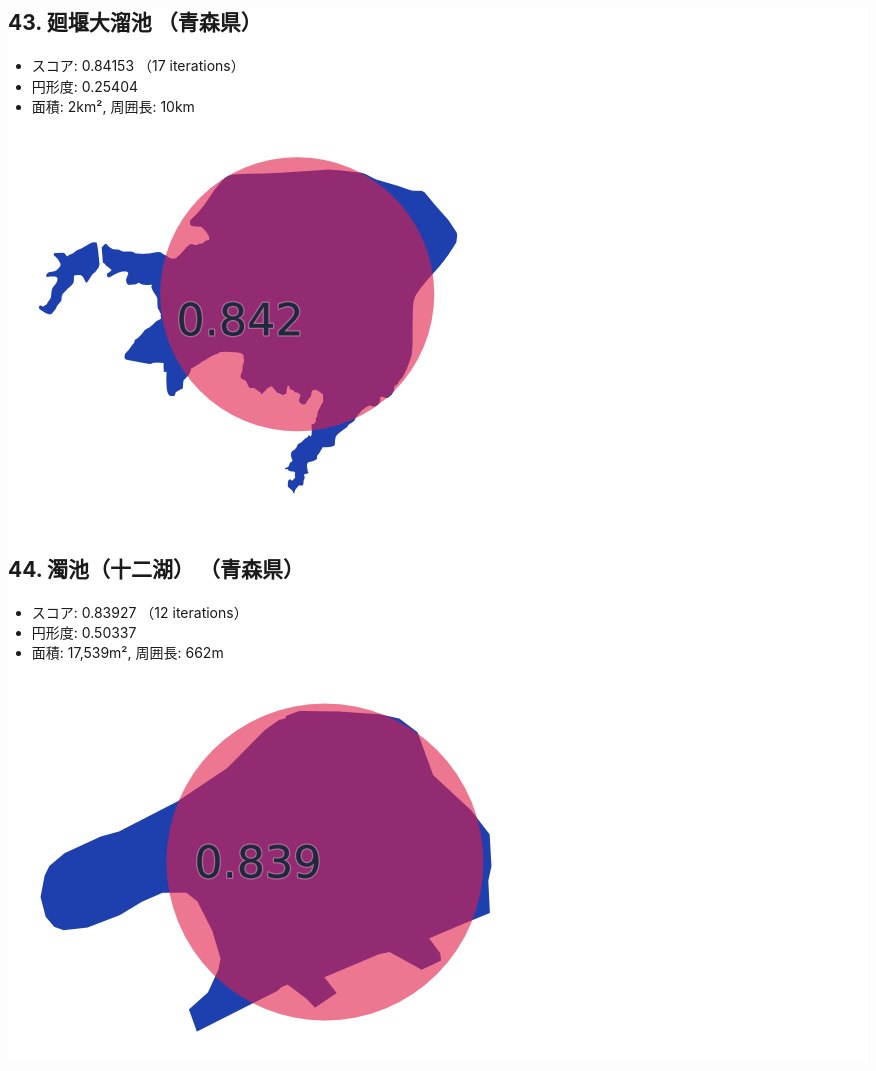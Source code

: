 ## 43. 廻堰大溜池 （青森県）

- スコア: 0.84153 （17 iterations）
- 円形度: 0.25404
- 面積: 2km&sup2;, 周囲長: 10km

![廻堰大溜池](output/final/109_廻堰大溜池.png)

## 44. 濁池（十二湖） （青森県）

- スコア: 0.83927 （12 iterations）
- 円形度: 0.50337
- 面積: 17,539m&sup2;, 周囲長: 662m

![濁池（十二湖）](output/final/134_濁池（十二湖）.png)
